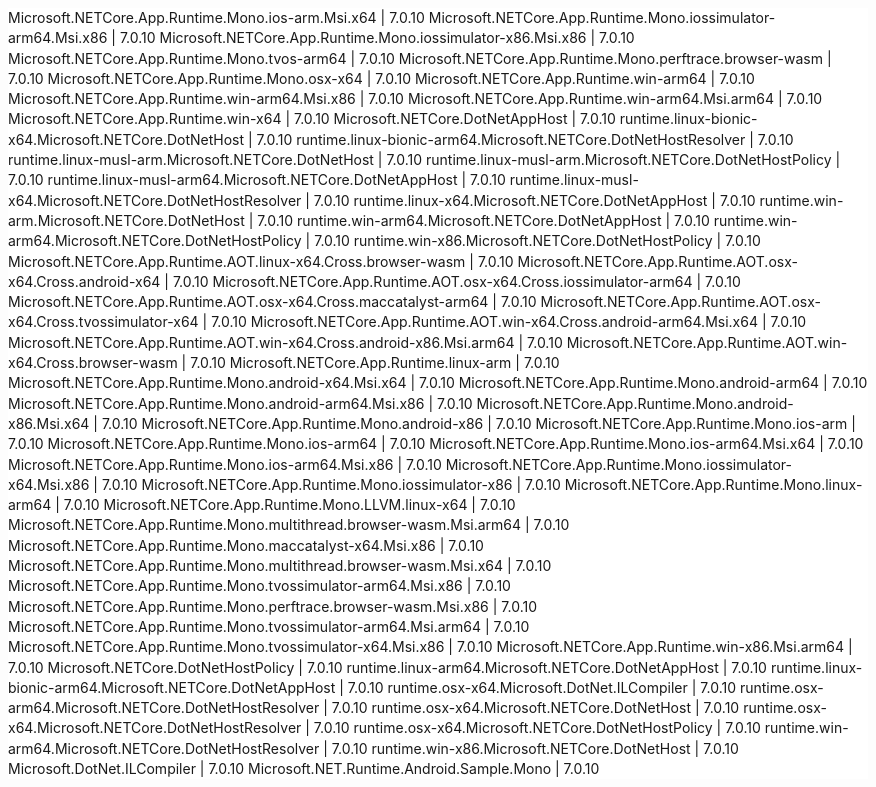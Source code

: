 Microsoft.NETCore.App.Runtime.Mono.ios-arm.Msi.x64 | 7.0.10
Microsoft.NETCore.App.Runtime.Mono.iossimulator-arm64.Msi.x86 | 7.0.10
Microsoft.NETCore.App.Runtime.Mono.iossimulator-x86.Msi.x86 | 7.0.10
Microsoft.NETCore.App.Runtime.Mono.tvos-arm64 | 7.0.10
Microsoft.NETCore.App.Runtime.Mono.perftrace.browser-wasm | 7.0.10
Microsoft.NETCore.App.Runtime.Mono.osx-x64 | 7.0.10
Microsoft.NETCore.App.Runtime.win-arm64 | 7.0.10
Microsoft.NETCore.App.Runtime.win-arm64.Msi.x86 | 7.0.10
Microsoft.NETCore.App.Runtime.win-arm64.Msi.arm64 | 7.0.10
Microsoft.NETCore.App.Runtime.win-x64 | 7.0.10
Microsoft.NETCore.DotNetAppHost | 7.0.10
runtime.linux-bionic-x64.Microsoft.NETCore.DotNetHost | 7.0.10
runtime.linux-bionic-arm64.Microsoft.NETCore.DotNetHostResolver | 7.0.10
runtime.linux-musl-arm.Microsoft.NETCore.DotNetHost | 7.0.10
runtime.linux-musl-arm.Microsoft.NETCore.DotNetHostPolicy | 7.0.10
runtime.linux-musl-arm64.Microsoft.NETCore.DotNetAppHost | 7.0.10
runtime.linux-musl-x64.Microsoft.NETCore.DotNetHostResolver | 7.0.10
runtime.linux-x64.Microsoft.NETCore.DotNetAppHost | 7.0.10
runtime.win-arm.Microsoft.NETCore.DotNetHost | 7.0.10
runtime.win-arm64.Microsoft.NETCore.DotNetAppHost | 7.0.10
runtime.win-arm64.Microsoft.NETCore.DotNetHostPolicy | 7.0.10
runtime.win-x86.Microsoft.NETCore.DotNetHostPolicy | 7.0.10
Microsoft.NETCore.App.Runtime.AOT.linux-x64.Cross.browser-wasm | 7.0.10
Microsoft.NETCore.App.Runtime.AOT.osx-x64.Cross.android-x64 | 7.0.10
Microsoft.NETCore.App.Runtime.AOT.osx-x64.Cross.iossimulator-arm64 | 7.0.10
Microsoft.NETCore.App.Runtime.AOT.osx-x64.Cross.maccatalyst-arm64 | 7.0.10
Microsoft.NETCore.App.Runtime.AOT.osx-x64.Cross.tvossimulator-x64 | 7.0.10
Microsoft.NETCore.App.Runtime.AOT.win-x64.Cross.android-arm64.Msi.x64 | 7.0.10
Microsoft.NETCore.App.Runtime.AOT.win-x64.Cross.android-x86.Msi.arm64 | 7.0.10
Microsoft.NETCore.App.Runtime.AOT.win-x64.Cross.browser-wasm | 7.0.10
Microsoft.NETCore.App.Runtime.linux-arm | 7.0.10
Microsoft.NETCore.App.Runtime.Mono.android-x64.Msi.x64 | 7.0.10
Microsoft.NETCore.App.Runtime.Mono.android-arm64 | 7.0.10
Microsoft.NETCore.App.Runtime.Mono.android-arm64.Msi.x86 | 7.0.10
Microsoft.NETCore.App.Runtime.Mono.android-x86.Msi.x64 | 7.0.10
Microsoft.NETCore.App.Runtime.Mono.android-x86 | 7.0.10
Microsoft.NETCore.App.Runtime.Mono.ios-arm | 7.0.10
Microsoft.NETCore.App.Runtime.Mono.ios-arm64 | 7.0.10
Microsoft.NETCore.App.Runtime.Mono.ios-arm64.Msi.x64 | 7.0.10
Microsoft.NETCore.App.Runtime.Mono.ios-arm64.Msi.x86 | 7.0.10
Microsoft.NETCore.App.Runtime.Mono.iossimulator-x64.Msi.x86 | 7.0.10
Microsoft.NETCore.App.Runtime.Mono.iossimulator-x86 | 7.0.10
Microsoft.NETCore.App.Runtime.Mono.linux-arm64 | 7.0.10
Microsoft.NETCore.App.Runtime.Mono.LLVM.linux-x64 | 7.0.10
Microsoft.NETCore.App.Runtime.Mono.multithread.browser-wasm.Msi.arm64 | 7.0.10
Microsoft.NETCore.App.Runtime.Mono.maccatalyst-x64.Msi.x86 | 7.0.10
Microsoft.NETCore.App.Runtime.Mono.multithread.browser-wasm.Msi.x64 | 7.0.10
Microsoft.NETCore.App.Runtime.Mono.tvossimulator-arm64.Msi.x86 | 7.0.10
Microsoft.NETCore.App.Runtime.Mono.perftrace.browser-wasm.Msi.x86 | 7.0.10
Microsoft.NETCore.App.Runtime.Mono.tvossimulator-arm64.Msi.arm64 | 7.0.10
Microsoft.NETCore.App.Runtime.Mono.tvossimulator-x64.Msi.x86 | 7.0.10
Microsoft.NETCore.App.Runtime.win-x86.Msi.arm64 | 7.0.10
Microsoft.NETCore.DotNetHostPolicy | 7.0.10
runtime.linux-arm64.Microsoft.NETCore.DotNetAppHost | 7.0.10
runtime.linux-bionic-arm64.Microsoft.NETCore.DotNetAppHost | 7.0.10
runtime.osx-x64.Microsoft.DotNet.ILCompiler | 7.0.10
runtime.osx-arm64.Microsoft.NETCore.DotNetHostResolver | 7.0.10
runtime.osx-x64.Microsoft.NETCore.DotNetHost | 7.0.10
runtime.osx-x64.Microsoft.NETCore.DotNetHostResolver | 7.0.10
runtime.osx-x64.Microsoft.NETCore.DotNetHostPolicy | 7.0.10
runtime.win-arm64.Microsoft.NETCore.DotNetHostResolver | 7.0.10
runtime.win-x86.Microsoft.NETCore.DotNetHost | 7.0.10
Microsoft.DotNet.ILCompiler | 7.0.10
Microsoft.NET.Runtime.Android.Sample.Mono | 7.0.10